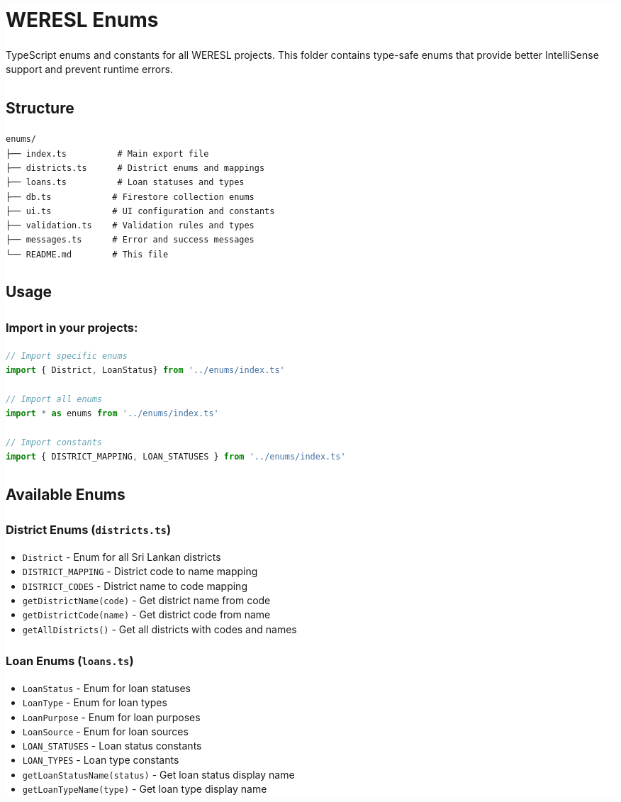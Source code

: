 # WERESL Enums

TypeScript enums and constants for all WERESL projects. This folder contains type-safe enums that provide better IntelliSense support and prevent runtime errors.

## Structure

```
enums/
├── index.ts          # Main export file
├── districts.ts      # District enums and mappings
├── loans.ts          # Loan statuses and types
├── db.ts            # Firestore collection enums
├── ui.ts            # UI configuration and constants
├── validation.ts    # Validation rules and types
├── messages.ts      # Error and success messages
└── README.md        # This file
```

## Usage

### Import in your projects:

```typescript
// Import specific enums
import { District, LoanStatus} from '../enums/index.ts'

// Import all enums
import * as enums from '../enums/index.ts'

// Import constants
import { DISTRICT_MAPPING, LOAN_STATUSES } from '../enums/index.ts'
```

## Available Enums

### District Enums (`districts.ts`)

- `District` - Enum for all Sri Lankan districts
- `DISTRICT_MAPPING` - District code to name mapping
- `DISTRICT_CODES` - District name to code mapping
- `getDistrictName(code)` - Get district name from code
- `getDistrictCode(name)` - Get district code from name
- `getAllDistricts()` - Get all districts with codes and names

### Loan Enums (`loans.ts`)

- `LoanStatus` - Enum for loan statuses
- `LoanType` - Enum for loan types
- `LoanPurpose` - Enum for loan purposes
- `LoanSource` - Enum for loan sources
- `LOAN_STATUSES` - Loan status constants
- `LOAN_TYPES` - Loan type constants
- `getLoanStatusName(status)` - Get loan status display name
- `getLoanTypeName(type)` - Get loan type display name
